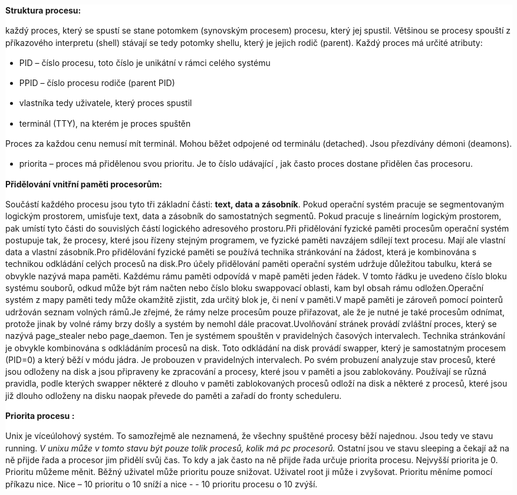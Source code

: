 **Struktura procesu:**

každý proces, který se spustí se stane potomkem (synovským procesem) procesu,
který jej spustil. Většinou se procesy spouští z příkazového interpretu (shell)
stávají se tedy potomky shellu, který je jejich rodič (parent). Každý proces má
určité atributy:

-   PID – číslo procesu, toto číslo je unikátní v rámci celého systému

-   PPID – číslo procesu rodiče (parent PID)

-   vlastníka tedy uživatele, který proces spustil

-   terminál (TTY), na kterém je proces spuštěn

Proces za každou cenu nemusí mít terminál. Mohou běžet odpojené od terminálu
(detached). Jsou přezdívány démoni (deamons).

-   priorita – proces má přidělenou svou prioritu. Je to číslo udávající , jak
    často proces dostane přidělen čas procesoru.

**Přidělování vnitřní paměti procesorům:**

Součástí každého procesu jsou tyto tři základní části: **text, data a
zásobník**. Pokud operační systém pracuje se segmentovaným logickým prostorem,
umisťuje text, data a zásobník do samostatných segmentů. Pokud pracuje s
lineárním logickým prostorem, pak umístí tyto části do souvislých částí
logického adresového prostoru.Při přidělování fyzické paměti procesům operační
systém postupuje tak, že procesy, které jsou řízeny stejným programem, ve
fyzické paměti navzájem sdílejí text procesu. Mají ale vlastní data a vlastní
zásobník.Pro přidělování fyzické paměti se používá technika stránkování na
žádost, která je kombinována s technikou odkládání celých procesů na disk.Pro
účely přidělování paměti operační systém udržuje důležitou tabulku, která se
obvykle nazývá mapa paměti. Každému rámu paměti odpovídá v mapě paměti jeden
řádek. V tomto řádku je uvedeno číslo bloku systému souborů, odkud může být rám
načten nebo číslo bloku swappovací oblasti, kam byl obsah rámu odložen.Operační
systém z mapy paměti tedy může okamžitě zjistit, zda určitý blok je, či není v
paměti.V mapě paměti je zároveň pomocí pointerů udržován seznam volných rámů.Je
zřejmé, že rámy nelze procesům pouze přiřazovat, ale že je nutné je také
procesům odnímat, protože jinak by volné rámy brzy došly a systém by nemohl dále
pracovat.Uvolňování stránek provádí zvláštní proces, který se nazývá
page_stealer nebo page_daemon. Ten je systémem spouštěn v pravidelných časových
intervalech. Technika stránkování je obvykle kombinována s odkládáním procesů na
disk. Toto odkládání na disk provádí swapper, který je samostatným procesem
(PID=0) a který běží v módu jádra. Je probouzen v pravidelných intervalech. Po
svém probuzení analyzuje stav procesů, které jsou odloženy na disk a jsou
připraveny ke zpracování a procesy, které jsou v paměti a jsou zablokovány.
Používají se různá pravidla, podle kterých swapper některé z dlouho v paměti
zablokovaných procesů odloží na disk a některé z procesů, které jsou již dlouho
odloženy na disku naopak převede do paměti a zařadí do fronty scheduleru.

**Priorita procesu :**

Unix je víceúlohový systém. To samozřejmě ale neznamená, že všechny spuštěné
procesy běží najednou. Jsou tedy ve stavu running. *V unixu může v tomto stavu
být pouze tolik procesů, kolik má pc procesorů.* Ostatní jsou ve stavu sleeping
a čekají až na ně přijde řada a procesor jim přidělí svůj čas. To kdy a jak
často na ně přijde řada určuje priorita procesu. Nejvyšší priorita je 0.
Prioritu můžeme měnit. Běžný uživatel může prioritu pouze snižovat. Uživatel
root ji může i zvyšovat. Prioritu měníme pomocí příkazu nice. Nice – 10 prioritu
o 10 sníží a nice - - 10 prioritu procesu o 10 zvýší.
